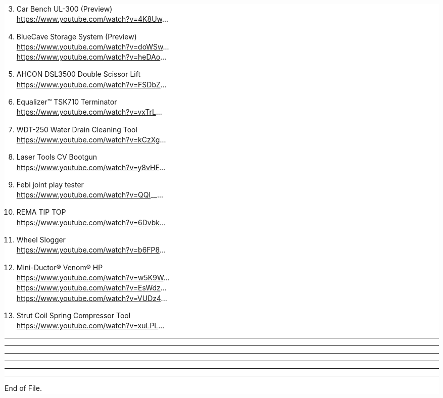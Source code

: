 3) Car Bench UL-300 (Preview)   
https://www.youtube.com/watch?v=4K8Uw...    
  
4) BlueCave Storage System (Preview)   
https://www.youtube.com/watch?v=doWSw...    
https://www.youtube.com/watch?v=heDAo...    
  
5) AHCON DSL3500 Double Scissor Lift   
https://www.youtube.com/watch?v=FSDbZ...    
  
6) Equalizer™ TSK710 Terminator   
https://www.youtube.com/watch?v=vxTrL...    
  
7) WDT-250 Water Drain Cleaning Tool   
https://www.youtube.com/watch?v=kCzXg...    
  
8) Laser Tools CV Bootgun   
https://www.youtube.com/watch?v=y8vHF...    
  
9) Febi joint play tester   
https://www.youtube.com/watch?v=QQI__...    
  
10) REMA TIP TOP   
https://www.youtube.com/watch?v=6Dvbk...    
  
11) Wheel Slogger   
https://www.youtube.com/watch?v=b6FP8...    
  
12) Mini-Ductor® Venom® HP   
https://www.youtube.com/watch?v=w5K9W...    
https://www.youtube.com/watch?v=EsWdz...    
https://www.youtube.com/watch?v=VUDz4...    
  
13) Strut Coil Spring Compressor Tool   
https://www.youtube.com/watch?v=xuLPL...    
  
  
  
----  
  
  
----  
  
  
----  
  
  
----  
  
  
----  
  
  
----  
End of File.
